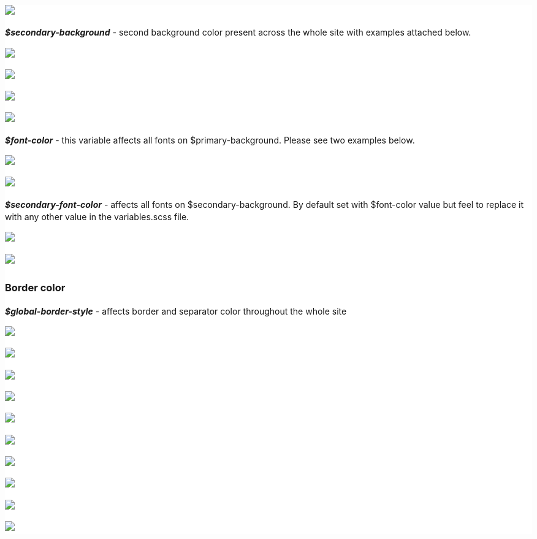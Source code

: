 ![](../../../images/developer/storefront/17.png)

__*$secondary-background*__ - second background color present across the whole site with examples attached below.

![](../../../images/developer/storefront/18.png)

![](../../../images/developer/storefront/19.png)

![](../../../images/developer/storefront/20.png)

![](../../../images/developer/storefront/21.png)

__*$font-color*__ - this variable affects all fonts on \$primary-background. Please see two examples below.

![](../../../images/developer/storefront/22.png)

![](../../../images/developer/storefront/23.png)

__*$secondary-font-color*__ - affects all fonts on $secondary-background. By default set with $font-color value but feel to replace it with any other value in the variables.scss file.

![](../../../images/developer/storefront/24.png)

![](../../../images/developer/storefront/25.png)

### Border color

__*$global-border-style*__ - affects border and separator color throughout the whole site

![](../../../images/developer/storefront/26.png)

![](../../../images/developer/storefront/27.png)

![](../../../images/developer/storefront/28.png)

![](../../../images/developer/storefront/29.png)

![](../../../images/developer/storefront/30.png)

![](../../../images/developer/storefront/31.png)

![](../../../images/developer/storefront/32.png)

![](../../../images/developer/storefront/33.png)

![](../../../images/developer/storefront/34.png)

![](../../../images/developer/storefront/35.png)
